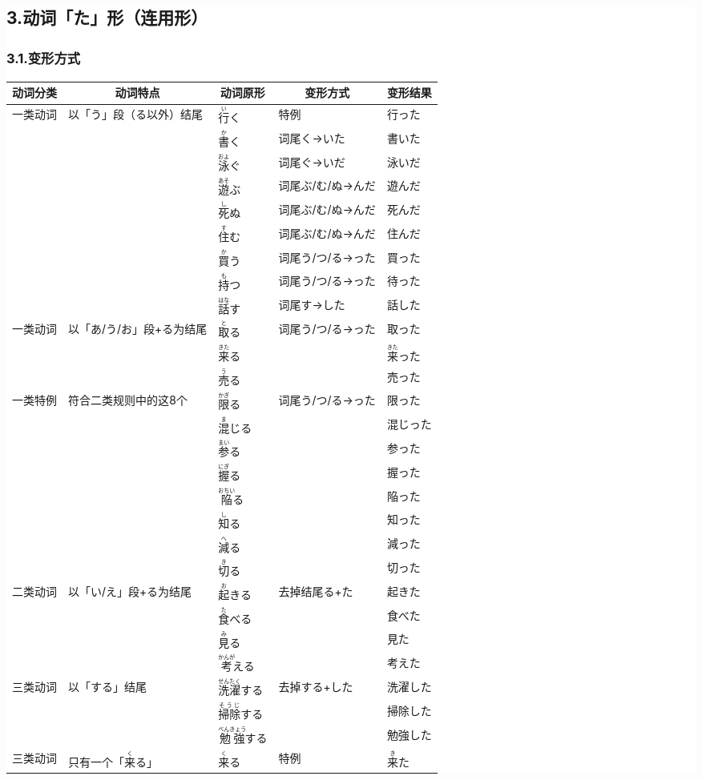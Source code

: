 ## 3.动词「た」形（连用形）

### 3.1.变形方式

| 动词分类 | 动词特点 | 动词原形 | 变形方式 | 变形结果 |
| ------- | ------- | -------- | ------- | ------- |
| 一类动词 | 以「う」段（る以外）结尾                                     | <ruby>行<rp>(</rp><rt>い</rt><rp>)</rp></ruby>く             | 特例    | 行った                                               |
|          |                                                              | <ruby>書<rp>(</rp><rt>か</rt><rp>)</rp></ruby>く             | 词尾く→いた | 書いた                                               |
|          |                                                              | <ruby>泳<rp>(</rp><rt>およ</rt><rp>)</rp></ruby>ぐ           | 词尾ぐ→いだ | 泳いだ                                               |
|          |                                                              | <ruby>遊<rp>(</rp><rt>あそ</rt><rp>)</rp></ruby>ぶ           | 词尾ぶ/む/ぬ→んだ | 遊んだ                                               |
|          |                                                              | <ruby>死<rp>(</rp><rt>し</rt><rp>)</rp></ruby>ぬ             | 词尾ぶ/む/ぬ→んだ | 死んだ                                               |
|          |                                                              | <ruby>住<rp>(</rp><rt>す</rt><rp>)</rp></ruby>む             | 词尾ぶ/む/ぬ→んだ | 住んだ                                               |
|          |                                                              | <ruby>買<rp>(</rp><rt>か</rt><rp>)</rp></ruby>う             | 词尾う/つ/る→った | 買った                                               |
|          |                                                              | <ruby>持<rp>(</rp><rt>も</rt><rp>)</rp></ruby>つ             | 词尾う/つ/る→った | 待った                                               |
|          |                                                              | <ruby>話<rp>(</rp><rt>はな</rt><rp>)</rp></ruby>す           | 词尾す→した | 話した                                               |
| 一类动词 | 以「あ/う/お」段+る为结尾                                    | <ruby>取<rp>(</rp><rt>と</rt><rp>)</rp></ruby>る             | 词尾う/つ/る→った | 取った                                               |
|          |                                                              | <ruby>来<rp>(</rp><rt>きた</rt><rp>)</rp></ruby>る           |                   | <ruby>来<rp>(</rp><rt>きた</rt><rp>)</rp></ruby>った |
|          |                                                              | <ruby>売<rp>(</rp><rt>う</rt><rp>)</rp></ruby>る             |                   | 売った                                               |
| 一类特例 | 符合二类规则中的这8个                                        | <ruby>限<rp>(</rp><rt>かぎ</rt><rp>)</rp></ruby>る           | 词尾う/つ/る→った | 限った                                               |
|          |                                                              | <ruby>混<rp>(</rp><rt>ま</rt><rp>)</rp></ruby>じる           |                   | 混じった                                             |
|          |                                                              | <ruby>参<rp>(</rp><rt>まい</rt><rp>)</rp></ruby>る           |                   | 参った                                               |
|          |                                                              | <ruby>握<rp>(</rp><rt>にぎ</rt><rp>)</rp></ruby>る           |                   | 握った                                               |
|          |                                                              | <ruby>陥<rp>(</rp><rt>おちい</rt><rp>)</rp></ruby>る         |                   | 陥った                                               |
|          |                                                              | <ruby>知<rp>(</rp><rt>し</rt><rp>)</rp></ruby>る             |                   | 知った                                               |
|          |                                                              | <ruby>減<rp>(</rp><rt>へ</rt><rp>)</rp></ruby>る             |                   | 減った                                               |
|          |                                                              | <ruby>切<rp>(</rp><rt>き</rt><rp>)</rp></ruby>る             |                   | 切った                                               |
| 二类动词 | 以「い/え」段+る为结尾                                       | <ruby>起<rp>(</rp><rt>お</rt><rp>)</rp></ruby>きる           | 去掉结尾る+た | 起きた                                               |
|          |                                                              | <ruby>食<rp>(</rp><rt>た</rt><rp>)</rp></ruby>べる           |                   | 食べた                                               |
|          |                                                              | <ruby>見<rp>(</rp><rt>み</rt><rp>)</rp></ruby>る             |                   | 見た                                                 |
|          |                                                              | <ruby>考<rp>(</rp><rt>かんが</rt><rp>)</rp></ruby>える       |                   | 考えた                                               |
| 三类动词 | 以「する」结尾                                               | <ruby>洗濯<rp>(</rp><rt>せんたく</rt><rp>)</rp></ruby>する   | 去掉する+した | 洗濯した                                             |
|          |                                                              | <ruby>掃除<rp>(</rp><rt>そうじ</rt><rp>)</rp></ruby>する     |                   | 掃除した                                             |
|          |                                                              | <ruby>勉強<rp>(</rp><rt>べんきょう</rt><rp>)</rp></ruby>する |                   | 勉強した                                             |
| 三类动词 | 只有一个「<ruby>来<rp>(</rp><rt>く</rt><rp>)</rp></ruby>る」 | <ruby>来<rp>(</rp><rt>く</rt><rp>)</rp></ruby>る             | 特例              | <ruby>来<rp>(</rp><rt>き</rt><rp>)</rp></ruby>た     |
